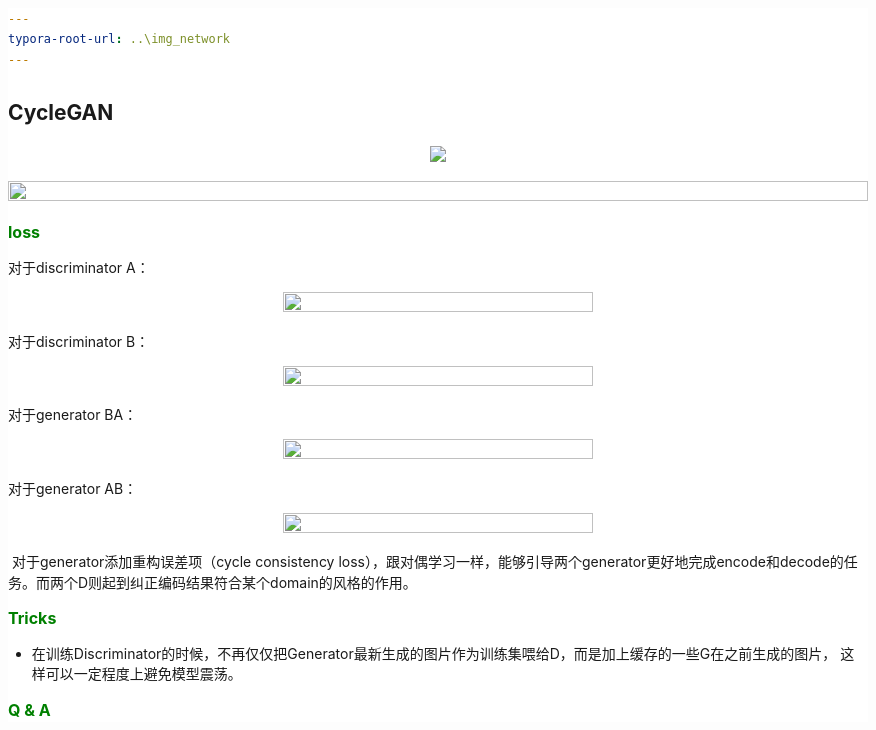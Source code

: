 ```yaml
---
typora-root-url: ..\img_network
---
```


## CycleGAN

<p align="center">
	<img width=60% src="Cycle-GAN.png"/>  
</p>



<p align="center">
	<img width=100% height=100% src="Cycle-GAN generator.png"/>  
</p>

**<font color=green size=3>loss</font>**

对于discriminator A：

<p align="center">
	<img width=60% height=100% src="cycle gan loss d_a.png"/>  
</p>

对于discriminator B：

<p align="center">
	<img width=60% height=100% src="cycle gan loss d_b.png"/>  
</p>

对于generator BA：

<p align="center">
	<img width=60% height=100% src="cycle gan loss g_ba.png"/>  
</p>

对于generator AB： 

<p align="center">
	<img width=60% height=100% src="cycle gan loss g_ab.png"/>  
</p>

​		对于generator添加重构误差项（cycle consistency loss），跟对偶学习一样，能够引导两个generator更好地完成encode和decode的任务。而两个D则起到纠正编码结果符合某个domain的风格的作用。



**<font color=green size=3>Tricks</font>**

- 在训练Discriminator的时候，不再仅仅把Generator最新生成的图片作为训练集喂给D，而是加上缓存的一些G在之前生成的图片， 这样可以一定程度上避免模型震荡。



**<font color=green size=3>Q & A</font>**
